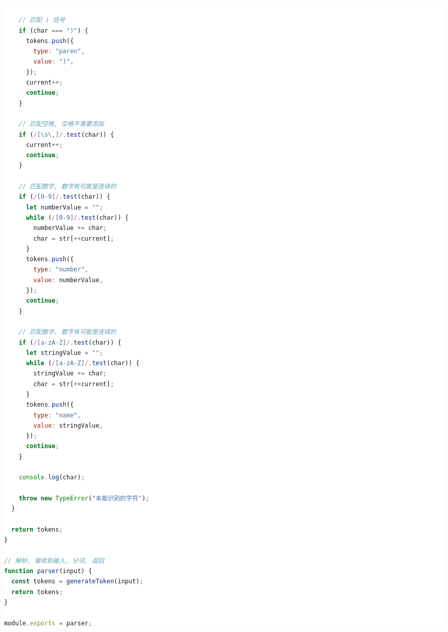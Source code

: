 ```js

    // 匹配 ) 括号
    if (char === ")") {
      tokens.push({
        type: "paren",
        value: ")",
      });
      current++;
      continue;
    }

    // 匹配空格, 空格不需要添加
    if (/[\s\,]/.test(char)) {
      current++;
      continue;
    }

    // 匹配数字, 数字有可能是连续的
    if (/[0-9]/.test(char)) {
      let numberValue = "";
      while (/[0-9]/.test(char)) {
        numberValue += char;
        char = str[++current];
      }
      tokens.push({
        type: "number",
        value: numberValue,
      });
      continue;
    }

    // 匹配数字, 数字有可能是连续的
    if (/[a-zA-Z]/.test(char)) {
      let stringValue = "";
      while (/[a-zA-Z]/.test(char)) {
        stringValue += char;
        char = str[++current];
      }
      tokens.push({
        type: "name",
        value: stringValue,
      });
      continue;
    }

    console.log(char);

    throw new TypeError("未能识别的字符");
  }

  return tokens;
}

// 解析, 接收到输入, 分词, 返回
function parser(input) {
  const tokens = generateToken(input);
  return tokens;
}

module.exports = parser;
```
